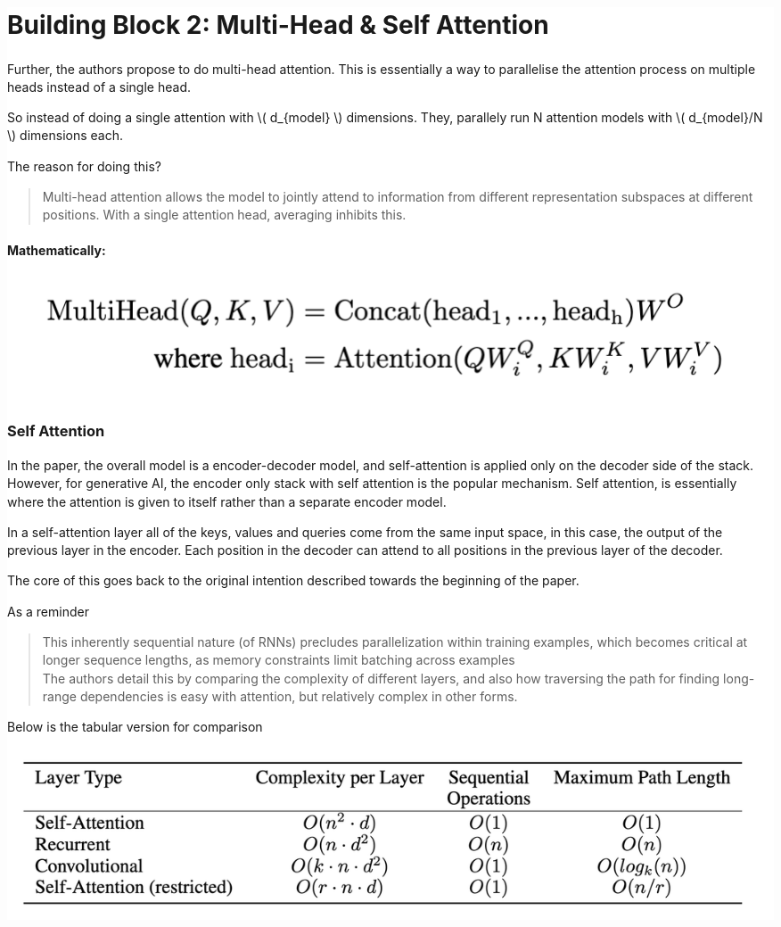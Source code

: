 # Building Block 2: Multi-Head & Self Attention

Further, the authors propose to do multi-head attention. This is essentially a way to parallelise the attention process on multiple heads instead of a single head.

So instead of doing a single attention with \\( d_{model}  \\) dimensions. They, parallely run N attention models with \\( d_{model}/N \\) dimensions each.

The reason for doing this?

> Multi-head attention allows the model to jointly attend to information from different representation  subspaces at different positions. With a single attention head, averaging inhibits this.

#### Mathematically:

![image.png](/image_1688828209600_0.png)

### Self Attention

In the paper, the overall model is a encoder-decoder model, and self-attention is applied only on the decoder side of the stack. However, for generative AI, the encoder only stack with self attention is the popular mechanism.
Self attention, is essentially where the attention is given to itself rather than a separate encoder model.

In a self-attention layer all of the keys, values and queries come from the same input space, in this case, the output of the previous layer in the encoder. 
Each position in the decoder can attend to all positions in the previous layer of the decoder.

The core of this goes back to the original intention described towards the beginning of the paper.

As a reminder

> This inherently sequential nature (of RNNs) precludes parallelization within training examples, which becomes critical at longer sequence lengths, as memory constraints limit batching across examples  
> The authors detail this by comparing the complexity of different layers, and also how traversing the path for finding long-range dependencies is easy with attention, but relatively complex in other forms.

Below is the tabular version for comparison

![image.png](/image_1689489195442_0.png)
